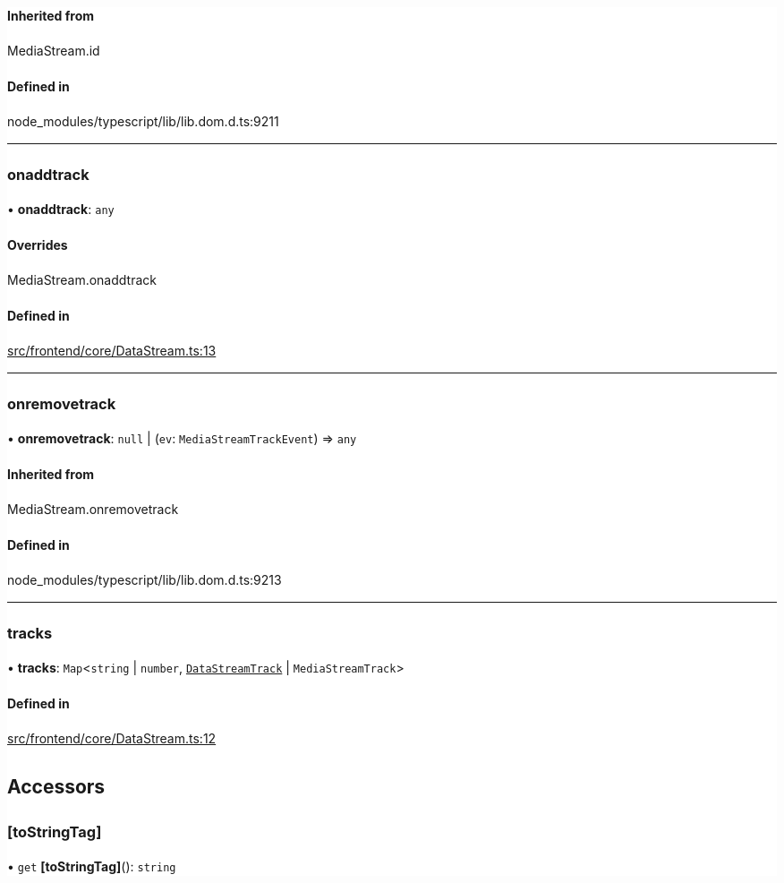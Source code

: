 #### Inherited from

MediaStream.id

#### Defined in

node_modules/typescript/lib/lib.dom.d.ts:9211

___

### onaddtrack

• **onaddtrack**: `any`

#### Overrides

MediaStream.onaddtrack

#### Defined in

[src/frontend/core/DataStream.ts:13](https://github.com/brainsatplay/datastreams-api/blob/3bb0d1d/src/frontend/core/DataStream.ts#L13)

___

### onremovetrack

• **onremovetrack**: ``null`` \| (`ev`: `MediaStreamTrackEvent`) => `any`

#### Inherited from

MediaStream.onremovetrack

#### Defined in

node_modules/typescript/lib/lib.dom.d.ts:9213

___

### tracks

• **tracks**: `Map`<`string` \| `number`, [`DataStreamTrack`](datastreams_core.DataStreamTrack) \| `MediaStreamTrack`\>

#### Defined in

[src/frontend/core/DataStream.ts:12](https://github.com/brainsatplay/datastreams-api/blob/3bb0d1d/src/frontend/core/DataStream.ts#L12)

## Accessors

### [toStringTag]

• `get` **[toStringTag]**(): `string`
